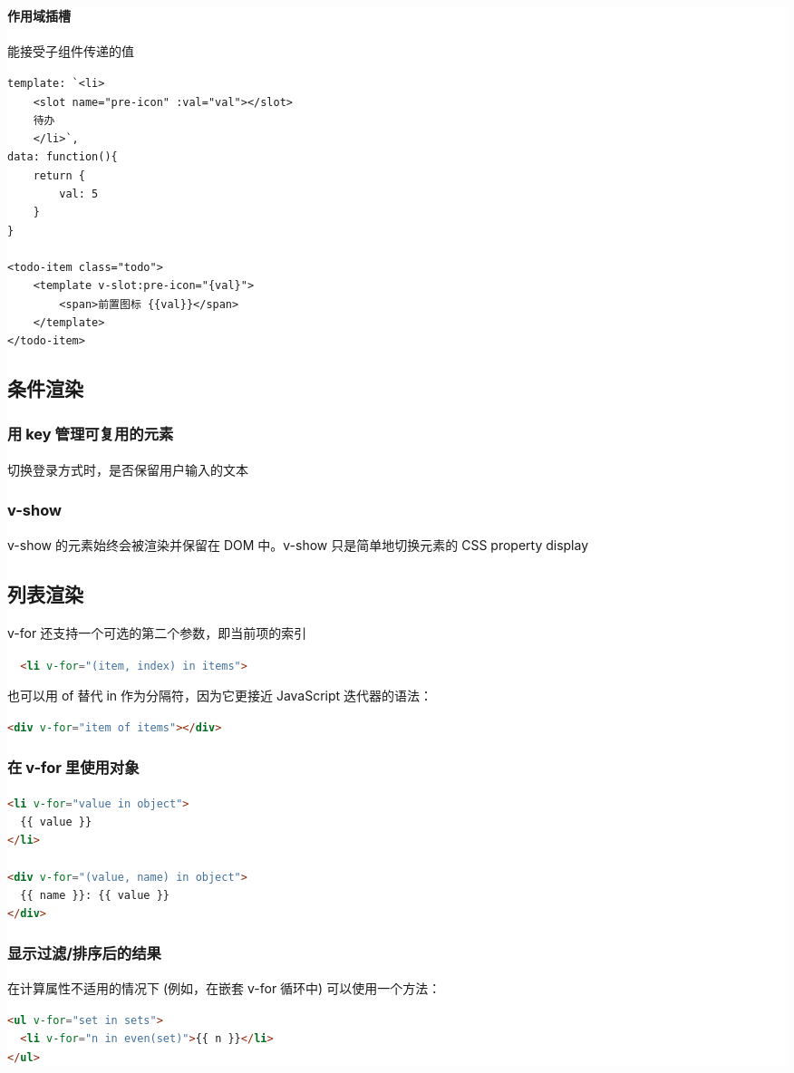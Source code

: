 #### 作用域插槽
能接受子组件传递的值
```
template: `<li>
    <slot name="pre-icon" :val="val"></slot>
    待办
    </li>`,
data: function(){
    return {
        val: 5
    }
}

<todo-item class="todo">
    <template v-slot:pre-icon="{val}">
        <span>前置图标 {{val}}</span>
    </template>
</todo-item>
```

## 条件渲染
### 用 key 管理可复用的元素
切换登录方式时，是否保留用户输入的文本

### v-show
v-show 的元素始终会被渲染并保留在 DOM 中。v-show 只是简单地切换元素的 CSS property display

## 列表渲染
v-for 还支持一个可选的第二个参数，即当前项的索引
``` html
  <li v-for="(item, index) in items">
```

也可以用 of 替代 in 作为分隔符，因为它更接近 JavaScript 迭代器的语法：
``` html
<div v-for="item of items"></div>
```

### 在 v-for 里使用对象
``` html
<li v-for="value in object">
  {{ value }}
</li>

<div v-for="(value, name) in object">
  {{ name }}: {{ value }}
</div>
```

### 显示过滤/排序后的结果
在计算属性不适用的情况下 (例如，在嵌套 v-for 循环中) 可以使用一个方法：
```html
<ul v-for="set in sets">
  <li v-for="n in even(set)">{{ n }}</li>
</ul>
```
